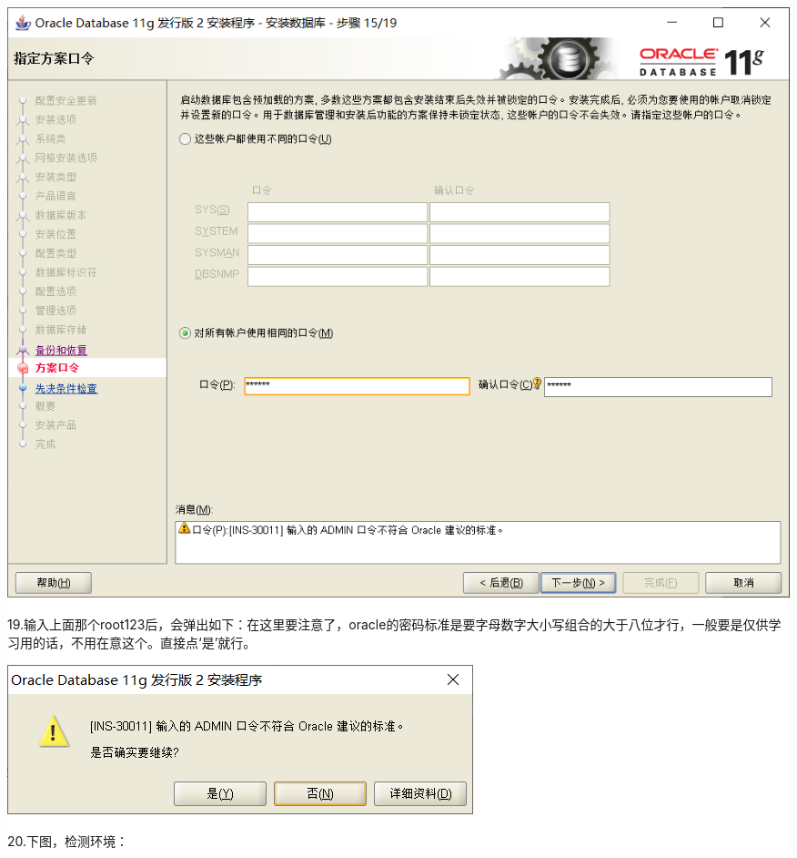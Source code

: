 ![image-20210812151145763](image/windows10/image-20210812151145763.png)

19.输入上面那个root123后，会弹出如下：在这里要注意了，oracle的密码标准是要字母数字大小写组合的大于八位才行，一般要是仅供学习用的话，不用在意这个。直接点‘是’就行。

 ![image-20210812151227777](image/windows10/image-20210812151227777.png)

20.下图，检测环境：
